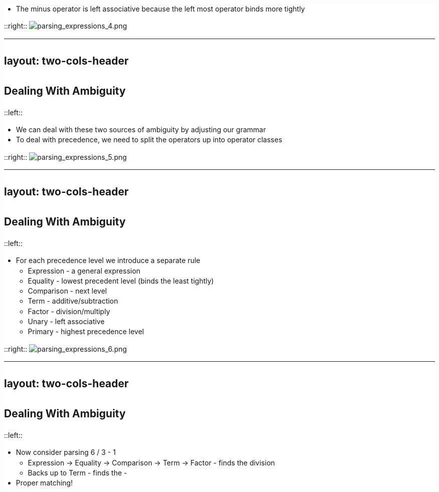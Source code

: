 * The minus operator is left associative because the left most operator binds more tightly

::right::
![parsing_expressions_4.png](parsing_expressions_4.png)


---
layout: two-cols-header
---

## Dealing With Ambiguity

::left::
* We can deal with these two sources of ambiguity by adjusting our grammar
* To deal with precedence, we need to split the operators up into operator classes

::right::
![parsing_expressions_5.png](parsing_expressions_5.png)


---
layout: two-cols-header
---

## Dealing With Ambiguity

::left::
* For each precedence level we introduce a separate rule
  * Expression - a general expression
  * Equality - lowest precedent level (binds the least tightly)
  * Comparison - next level
  * Term - additive/subtraction
  * Factor - division/multiply
  * Unary - left associative
  * Primary  - highest precedence level

::right::
![parsing_expressions_6.png](parsing_expressions_6.png)


---
layout: two-cols-header
---

## Dealing With Ambiguity

::left::
* Now consider parsing              6 / 3 - 1
  * Expression → Equality → Comparison → Term → Factor - finds the division
  * Backs up to Term - finds the -
* Proper matching!
